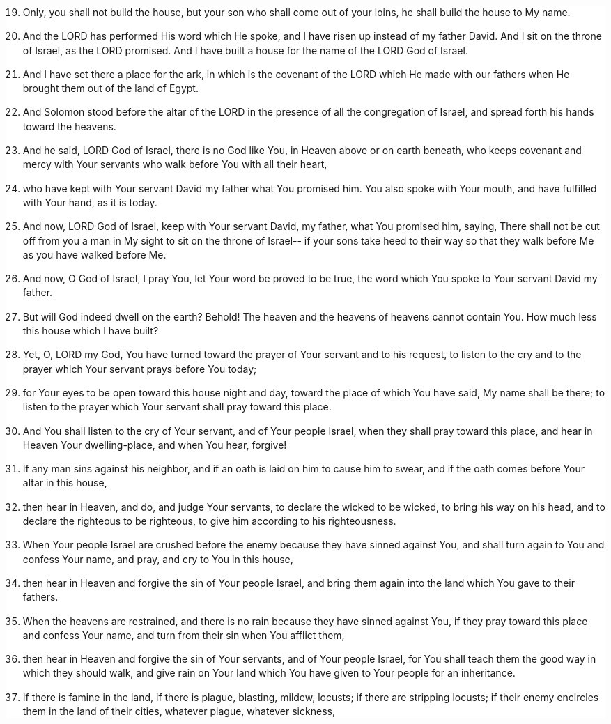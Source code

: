 19. Only, you shall not build the house, but your son who shall come out of your loins, he shall build the house to My name.

20. And the LORD has performed His word which He spoke, and I have risen up instead of my father David. And I sit on the throne of Israel, as the LORD promised. And I have built a house for the name of the LORD God of Israel.

21. And I have set there a place for the ark, in which is the covenant of the LORD which He made with our fathers when He brought them out of the land of Egypt.   

22. And Solomon stood before the altar of the LORD in the presence of all the congregation of Israel, and spread forth his hands toward the heavens.

23. And he said, LORD God of Israel, there is no God like You, in Heaven above or on earth beneath, who keeps covenant and mercy with Your servants who walk before You with all their heart,

24. who have kept with Your servant David my father what You promised him. You also spoke with Your mouth, and have fulfilled with Your hand, as it is today.

25. And now, LORD God of Israel, keep with Your servant David, my father, what You promised him, saying, There shall not be cut off from you a man in My sight to sit on the throne of Israel-- if your sons take heed to their way so that they walk before Me as you have walked before Me.

26. And now, O God of Israel, I pray You, let Your word be proved to be true, the word which You spoke to Your servant David my father.

27. But will God indeed dwell on the earth? Behold! The heaven and the heavens of heavens cannot contain You. How much less this house which I have built?

28. Yet, O, LORD my God, You have turned toward the prayer of Your servant and to his request, to listen to the cry and to the prayer which Your servant prays before You today;

29. for Your eyes to be open toward this house night and day, toward the place of which You have said, My name shall be there; to listen to the prayer which Your servant shall pray toward this place.

30. And You shall listen to the cry of Your servant, and of Your people Israel, when they shall pray toward this place, and hear in Heaven Your dwelling-place, and when You hear, forgive!

31. If any man sins against his neighbor, and if an oath is laid on him to cause him to swear, and if the oath comes before Your altar in this house,

32. then hear in Heaven, and do, and judge Your servants, to declare the wicked to be wicked, to bring his way on his head, and to declare the righteous to be righteous, to give him according to his righteousness.

33. When Your people Israel are crushed before the enemy because they have sinned against You, and shall turn again to You and confess Your name, and pray, and cry to You in this house,

34. then hear in Heaven and forgive the sin of Your people Israel, and bring them again into the land which You gave to their fathers.

35. When the heavens are restrained, and there is no rain because they have sinned against You, if they pray toward this place and confess Your name, and turn from their sin when You afflict them,

36. then hear in Heaven and forgive the sin of Your servants, and of Your people Israel, for You shall teach them the good way in which they should walk, and give rain on Your land which You have given to Your people for an inheritance.

37. If there is famine in the land, if there is plague, blasting, mildew, locusts; if there are stripping locusts; if their enemy encircles them in the land of their cities, whatever plague, whatever sickness,
